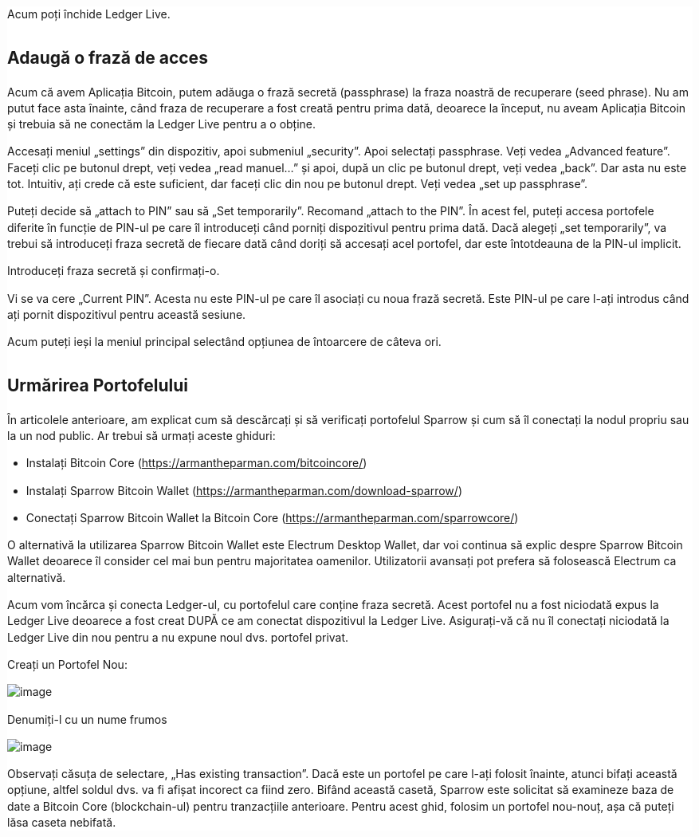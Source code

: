 Acum poți închide Ledger Live.

## Adaugă o frază de acces
Acum că avem Aplicația Bitcoin, putem adăuga o frază secretă (passphrase) la fraza noastră de recuperare (seed phrase). Nu am putut face asta înainte, când fraza de recuperare a fost creată pentru prima dată, deoarece la început, nu aveam Aplicația Bitcoin și trebuia să ne conectăm la Ledger Live pentru a o obține.

Accesați meniul „settings” din dispozitiv, apoi submeniul „security”. Apoi selectați passphrase. Veți vedea „Advanced feature”. Faceți clic pe butonul drept, veți vedea „read manuel…” și apoi, după un clic pe butonul drept, veți vedea „back”. Dar asta nu este tot. Intuitiv, ați crede că este suficient, dar faceți clic din nou pe butonul drept. Veți vedea „set up passphrase”.

Puteți decide să „attach to PIN” sau să „Set temporarily”. Recomand „attach to the PIN”. În acest fel, puteți accesa portofele diferite în funcție de PIN-ul pe care îl introduceți când porniți dispozitivul pentru prima dată. Dacă alegeți „set temporarily”, va trebui să introduceți fraza secretă de fiecare dată când doriți să accesați acel portofel, dar este întotdeauna de la PIN-ul implicit.

Introduceți fraza secretă și confirmați-o.

Vi se va cere „Current PIN”. Acesta nu este PIN-ul pe care îl asociați cu noua frază secretă. Este PIN-ul pe care l-ați introdus când ați pornit dispozitivul pentru această sesiune.

Acum puteți ieși la meniul principal selectând opțiunea de întoarcere de câteva ori.

## Urmărirea Portofelului

În articolele anterioare, am explicat cum să descărcați și să verificați portofelul Sparrow și cum să îl conectați la nodul propriu sau la un nod public. Ar trebui să urmați aceste ghiduri:

- Instalați Bitcoin Core (https://armantheparman.com/bitcoincore/)

- Instalați Sparrow Bitcoin Wallet (https://armantheparman.com/download-sparrow/)

- Conectați Sparrow Bitcoin Wallet la Bitcoin Core (https://armantheparman.com/sparrowcore/)

O alternativă la utilizarea Sparrow Bitcoin Wallet este Electrum Desktop Wallet, dar voi continua să explic despre Sparrow Bitcoin Wallet deoarece îl consider cel mai bun pentru majoritatea oamenilor. Utilizatorii avansați pot prefera să folosească Electrum ca alternativă.

Acum vom încărca și conecta Ledger-ul, cu portofelul care conține fraza secretă. Acest portofel nu a fost niciodată expus la Ledger Live deoarece a fost creat DUPĂ ce am conectat dispozitivul la Ledger Live. Asigurați-vă că nu îl conectați niciodată la Ledger Live din nou pentru a nu expune noul dvs. portofel privat.

Creați un Portofel Nou:

![image](assets/14.webp)

Denumiți-l cu un nume frumos

![image](assets/15.webp)

Observați căsuța de selectare, „Has existing transaction”. Dacă este un portofel pe care l-ați folosit înainte, atunci bifați această opțiune, altfel soldul dvs. va fi afișat incorect ca fiind zero. Bifând această casetă, Sparrow este solicitat să examineze baza de date a Bitcoin Core (blockchain-ul) pentru tranzacțiile anterioare. Pentru acest ghid, folosim un portofel nou-nouț, așa că puteți lăsa caseta nebifată.
